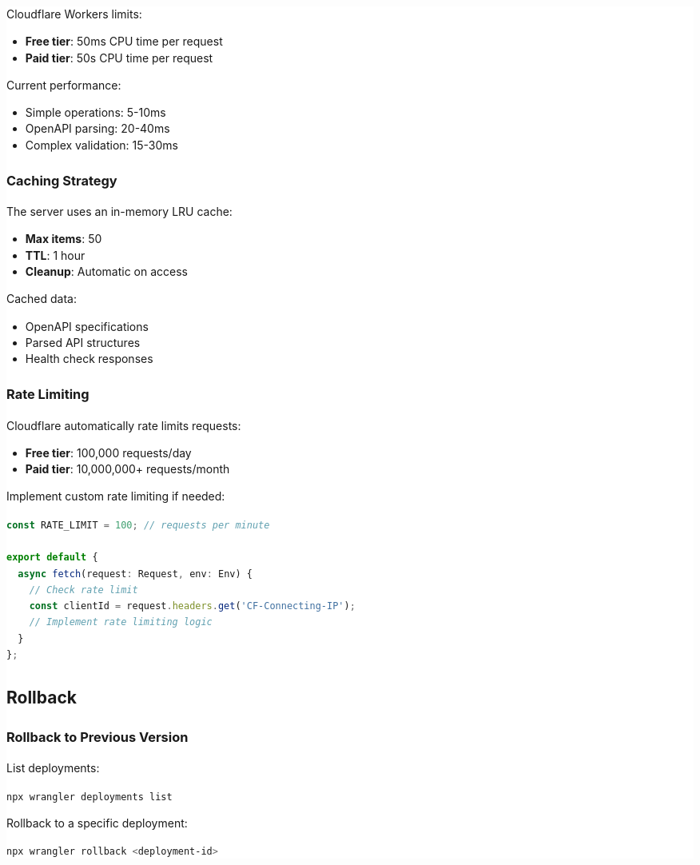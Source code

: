 Cloudflare Workers limits:
- **Free tier**: 50ms CPU time per request
- **Paid tier**: 50s CPU time per request

Current performance:
- Simple operations: 5-10ms
- OpenAPI parsing: 20-40ms
- Complex validation: 15-30ms

### Caching Strategy

The server uses an in-memory LRU cache:
- **Max items**: 50
- **TTL**: 1 hour
- **Cleanup**: Automatic on access

Cached data:
- OpenAPI specifications
- Parsed API structures
- Health check responses

### Rate Limiting

Cloudflare automatically rate limits requests:
- **Free tier**: 100,000 requests/day
- **Paid tier**: 10,000,000+ requests/month

Implement custom rate limiting if needed:

```typescript
const RATE_LIMIT = 100; // requests per minute

export default {
  async fetch(request: Request, env: Env) {
    // Check rate limit
    const clientId = request.headers.get('CF-Connecting-IP');
    // Implement rate limiting logic
  }
};
```

## Rollback

### Rollback to Previous Version

List deployments:

```bash
npx wrangler deployments list
```

Rollback to a specific deployment:

```bash
npx wrangler rollback <deployment-id>
```
